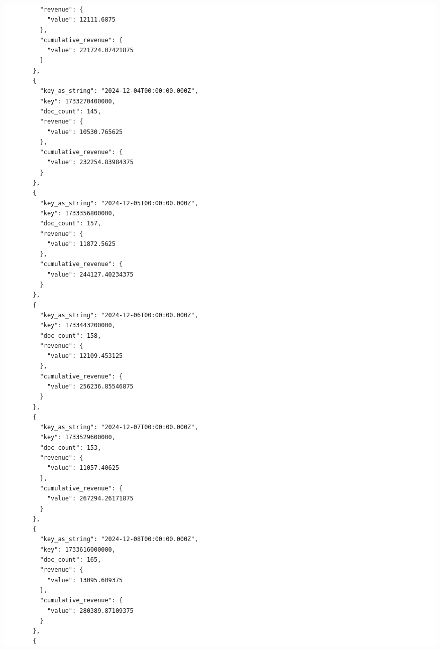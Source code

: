 ```console-result
          "revenue": {
            "value": 12111.6875
          },
          "cumulative_revenue": {
            "value": 221724.07421875
          }
        },
        {
          "key_as_string": "2024-12-04T00:00:00.000Z",
          "key": 1733270400000,
          "doc_count": 145,
          "revenue": {
            "value": 10530.765625
          },
          "cumulative_revenue": {
            "value": 232254.83984375
          }
        },
        {
          "key_as_string": "2024-12-05T00:00:00.000Z",
          "key": 1733356800000,
          "doc_count": 157,
          "revenue": {
            "value": 11872.5625
          },
          "cumulative_revenue": {
            "value": 244127.40234375
          }
        },
        {
          "key_as_string": "2024-12-06T00:00:00.000Z",
          "key": 1733443200000,
          "doc_count": 158,
          "revenue": {
            "value": 12109.453125
          },
          "cumulative_revenue": {
            "value": 256236.85546875
          }
        },
        {
          "key_as_string": "2024-12-07T00:00:00.000Z",
          "key": 1733529600000,
          "doc_count": 153,
          "revenue": {
            "value": 11057.40625
          },
          "cumulative_revenue": {
            "value": 267294.26171875
          }
        },
        {
          "key_as_string": "2024-12-08T00:00:00.000Z",
          "key": 1733616000000,
          "doc_count": 165,
          "revenue": {
            "value": 13095.609375
          },
          "cumulative_revenue": {
            "value": 280389.87109375
          }
        },
        {
```